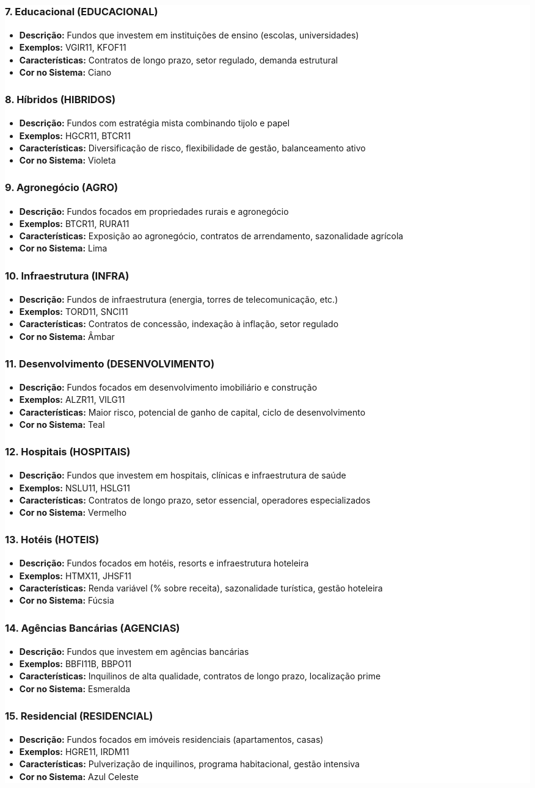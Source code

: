 ### 7. **Educacional (EDUCACIONAL)**
- **Descrição:** Fundos que investem em instituições de ensino (escolas, universidades)
- **Exemplos:** VGIR11, KFOF11
- **Características:** Contratos de longo prazo, setor regulado, demanda estrutural
- **Cor no Sistema:** Ciano

### 8. **Híbridos (HIBRIDOS)**
- **Descrição:** Fundos com estratégia mista combinando tijolo e papel
- **Exemplos:** HGCR11, BTCR11
- **Características:** Diversificação de risco, flexibilidade de gestão, balanceamento ativo
- **Cor no Sistema:** Violeta

### 9. **Agronegócio (AGRO)**
- **Descrição:** Fundos focados em propriedades rurais e agronegócio
- **Exemplos:** BTCR11, RURA11
- **Características:** Exposição ao agronegócio, contratos de arrendamento, sazonalidade agrícola
- **Cor no Sistema:** Lima

### 10. **Infraestrutura (INFRA)**
- **Descrição:** Fundos de infraestrutura (energia, torres de telecomunicação, etc.)
- **Exemplos:** TORD11, SNCI11
- **Características:** Contratos de concessão, indexação à inflação, setor regulado
- **Cor no Sistema:** Âmbar

### 11. **Desenvolvimento (DESENVOLVIMENTO)**
- **Descrição:** Fundos focados em desenvolvimento imobiliário e construção
- **Exemplos:** ALZR11, VILG11
- **Características:** Maior risco, potencial de ganho de capital, ciclo de desenvolvimento
- **Cor no Sistema:** Teal

### 12. **Hospitais (HOSPITAIS)**
- **Descrição:** Fundos que investem em hospitais, clínicas e infraestrutura de saúde
- **Exemplos:** NSLU11, HSLG11
- **Características:** Contratos de longo prazo, setor essencial, operadores especializados
- **Cor no Sistema:** Vermelho

### 13. **Hotéis (HOTEIS)**
- **Descrição:** Fundos focados em hotéis, resorts e infraestrutura hoteleira
- **Exemplos:** HTMX11, JHSF11
- **Características:** Renda variável (% sobre receita), sazonalidade turística, gestão hoteleira
- **Cor no Sistema:** Fúcsia

### 14. **Agências Bancárias (AGENCIAS)**
- **Descrição:** Fundos que investem em agências bancárias
- **Exemplos:** BBFI11B, BBPO11
- **Características:** Inquilinos de alta qualidade, contratos de longo prazo, localização prime
- **Cor no Sistema:** Esmeralda

### 15. **Residencial (RESIDENCIAL)**
- **Descrição:** Fundos focados em imóveis residenciais (apartamentos, casas)
- **Exemplos:** HGRE11, IRDM11
- **Características:** Pulverização de inquilinos, programa habitacional, gestão intensiva
- **Cor no Sistema:** Azul Celeste

